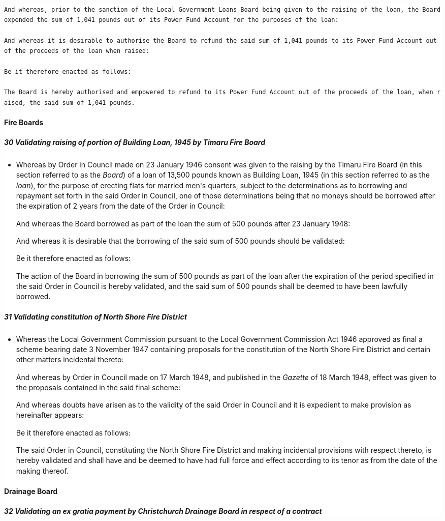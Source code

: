    And whereas, prior to the sanction of the Local Government Loans Board being given to the raising of the loan, the Board expended the sum of 1,041 pounds out of its Power Fund Account for the purposes of the loan:
    
    And whereas it is desirable to authorise the Board to refund the said sum of 1,041 pounds to its Power Fund Account out of the proceeds of the loan when raised:
    
    Be it therefore enacted as follows:
    
    The Board is hereby authorised and empowered to refund to its Power Fund Account out of the proceeds of the loan, when raised, the said sum of 1,041 pounds.

#### Fire Boards

##### 30 Validating raising of portion of Building Loan, 1945 by Timaru Fire Board
    
*   Whereas by Order in Council made on 23 January 1946 consent was given to the raising by the Timaru Fire Board (in this section referred to as the _Board_) of a loan of 13,500 pounds known as Building Loan, 1945 (in this section referred to as the _loan_), for the purpose of erecting flats for married men's quarters, subject to the determinations as to borrowing and repayment set forth in the said Order in Council, one of those determinations being that no moneys should be borrowed after the expiration of 2 years from the date of the Order in Council:
    
    And whereas the Board borrowed as part of the loan the sum of 500 pounds after 23 January 1948:
    
    And whereas it is desirable that the borrowing of the said sum of 500 pounds should be validated:
    
    Be it therefore enacted as follows:
    
    The action of the Board in borrowing the sum of 500 pounds as part of the loan after the expiration of the period specified in the said Order in Council is hereby validated, and the said sum of 500 pounds shall be deemed to have been lawfully borrowed.

##### 31 Validating constitution of North Shore Fire District
    
*   Whereas the Local Government Commission pursuant to the Local Government Commission Act 1946 approved as final a scheme bearing date 3 November 1947 containing proposals for the constitution of the North Shore Fire District and certain other matters incidental thereto:
    
    And whereas by Order in Council made on 17 March 1948, and published in the _Gazette_ of 18 March 1948, effect was given to the proposals contained in the said final scheme:
    
    And whereas doubts have arisen as to the validity of the said Order in Council and it is expedient to make provision as hereinafter appears:
    
    Be it therefore enacted as follows:
    
    The said Order in Council, constituting the North Shore Fire District and making incidental provisions with respect thereto, is hereby validated and shall have and be deemed to have had full force and effect according to its tenor as from the date of the making thereof.

#### Drainage Board

##### 32 Validating an _ex gratia_ payment by Christchurch Drainage Board in respect of a contract
    